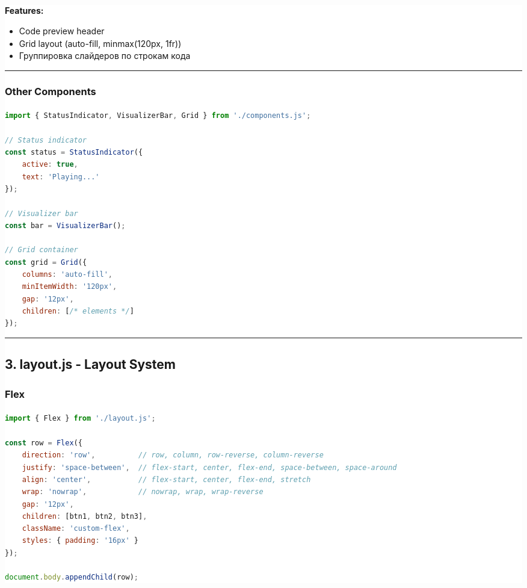 **Features:**
- Code preview header
- Grid layout (auto-fill, minmax(120px, 1fr))
- Группировка слайдеров по строкам кода

---

### Other Components

```js
import { StatusIndicator, VisualizerBar, Grid } from './components.js';

// Status indicator
const status = StatusIndicator({
    active: true,
    text: 'Playing...'
});

// Visualizer bar
const bar = VisualizerBar();

// Grid container
const grid = Grid({
    columns: 'auto-fill',
    minItemWidth: '120px',
    gap: '12px',
    children: [/* elements */]
});
```

---

## 3. layout.js - Layout System

### Flex

```js
import { Flex } from './layout.js';

const row = Flex({
    direction: 'row',          // row, column, row-reverse, column-reverse
    justify: 'space-between',  // flex-start, center, flex-end, space-between, space-around
    align: 'center',           // flex-start, center, flex-end, stretch
    wrap: 'nowrap',            // nowrap, wrap, wrap-reverse
    gap: '12px',
    children: [btn1, btn2, btn3],
    className: 'custom-flex',
    styles: { padding: '16px' }
});

document.body.appendChild(row);
```
